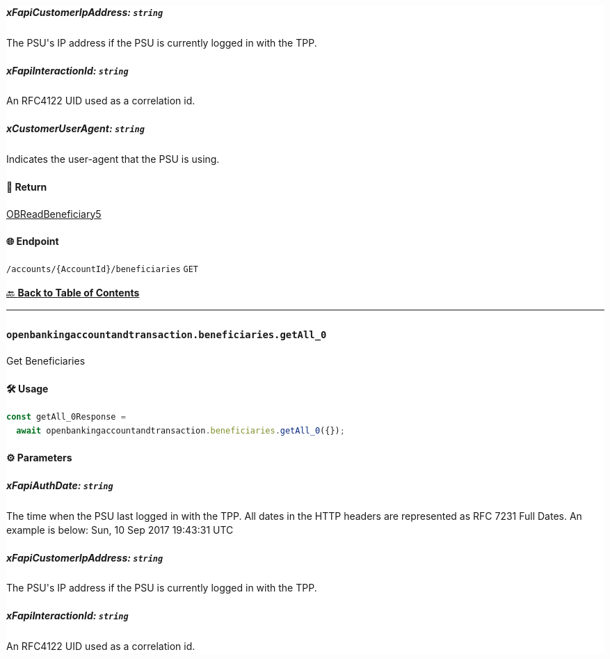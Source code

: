 ##### xFapiCustomerIpAddress: `string`<a id="xfapicustomeripaddress-string"></a>

The PSU\'s IP address if the PSU is currently logged in with the TPP.

##### xFapiInteractionId: `string`<a id="xfapiinteractionid-string"></a>

An RFC4122 UID used as a correlation id.

##### xCustomerUserAgent: `string`<a id="xcustomeruseragent-string"></a>

Indicates the user-agent that the PSU is using.

#### 🔄 Return<a id="🔄-return"></a>

[OBReadBeneficiary5](./models/obread-beneficiary5.ts)

#### 🌐 Endpoint<a id="🌐-endpoint"></a>

`/accounts/{AccountId}/beneficiaries` `GET`

[🔙 **Back to Table of Contents**](#table-of-contents)

---


### `openbankingaccountandtransaction.beneficiaries.getAll_0`<a id="openbankingaccountandtransactionbeneficiariesgetall_0"></a>

Get Beneficiaries

#### 🛠️ Usage<a id="🛠️-usage"></a>

```typescript
const getAll_0Response =
  await openbankingaccountandtransaction.beneficiaries.getAll_0({});
```

#### ⚙️ Parameters<a id="⚙️-parameters"></a>

##### xFapiAuthDate: `string`<a id="xfapiauthdate-string"></a>

The time when the PSU last logged in with the TPP.  All dates in the HTTP headers are represented as RFC 7231 Full Dates. An example is below:  Sun, 10 Sep 2017 19:43:31 UTC

##### xFapiCustomerIpAddress: `string`<a id="xfapicustomeripaddress-string"></a>

The PSU\'s IP address if the PSU is currently logged in with the TPP.

##### xFapiInteractionId: `string`<a id="xfapiinteractionid-string"></a>

An RFC4122 UID used as a correlation id.
